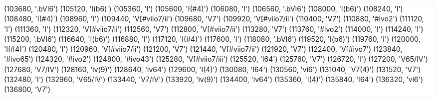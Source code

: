 (103680, '.bVI6')
(105120, 'I(b6)')
(105360, 'I')
(105600, 'I(#4)')
(106080, 'I')
(106560, '.bVI6')
(108000, 'I(b6)')
(108240, 'I')
(108480, 'I(#4)')
(108960, 'I')
(109440, 'V[#viio7/ii')
(109680, 'V7')
(109920, 'V[#viio7/ii')
(110400, 'V7')
(110880, '#ivo2')
(111120, 'I')
(111360, 'I')
(112320, 'V[#viio7/ii')
(112560, 'V7')
(112800, 'V[#viio7/ii')
(113280, 'V7')
(113760, '#ivo2')
(114000, 'I')
(114240, 'I')
(115200, '.bVI6')
(116640, 'I(b6)')
(116880, 'I')
(117120, 'I(#4)')
(117600, 'I')
(118080, '.bVI6')
(119520, 'I(b6)')
(119760, 'I')
(120000, 'I(#4)')
(120480, 'I')
(120960, 'V[#viio7/ii')
(121200, 'V7')
(121440, 'V[#viio7/ii')
(121920, 'V7')
(122400, 'V[#ivo7')
(123840, '#ivo65')
(124320, '#ivo2')
(124800, '#ivo43')
(125280, 'V[#viio7/iii')
(125520, 'I64')
(125760, 'V7')
(126720, 'I')
(127200, 'V65/IV')
(127680, 'V7/IV')
(128160, 'iv(9)')
(128640, 'iv64')
(129600, 'I(4)')
(130080, 'I64')
(130560, 'vi6')
(131040, 'V7(4)')
(131520, 'V7')
(132480, 'I')
(132960, 'V65/IV')
(133440, 'V7/IV')
(133920, 'iv(9)')
(134400, 'iv64')
(135360, 'I(4)')
(135840, 'I64')
(136320, 'vi6')
(136800, 'V7')